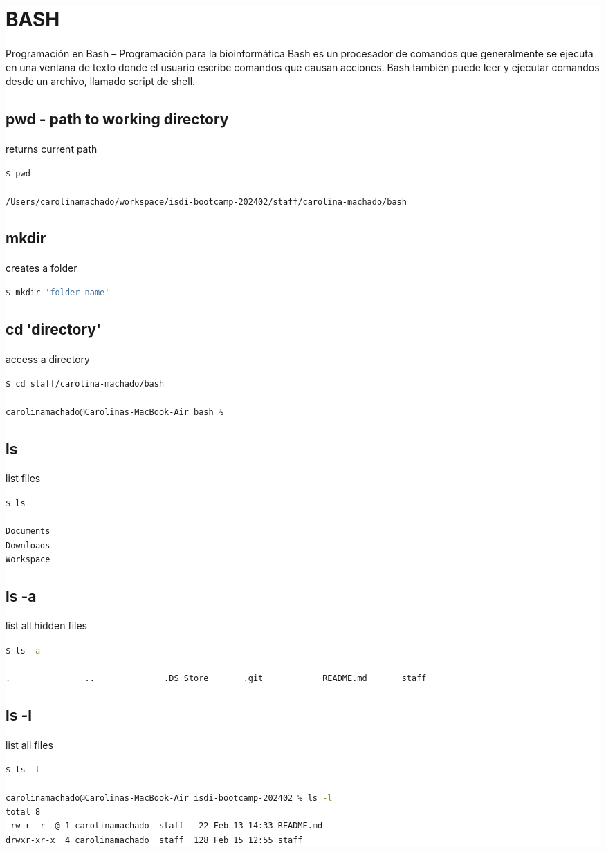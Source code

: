 # BASH

Programación en Bash – Programación para la bioinformática
Bash es un procesador de comandos que generalmente se ejecuta en una ventana de texto donde el usuario escribe comandos que causan acciones. Bash también puede leer y ejecutar comandos desde un archivo, llamado script de shell.

## pwd - path to working directory
returns current path
```sh
$ pwd

/Users/carolinamachado/workspace/isdi-bootcamp-202402/staff/carolina-machado/bash
```

## mkdir 
creates a folder
```sh
$ mkdir 'folder name'
```

## cd 'directory'
access a directory
```sh
$ cd staff/carolina-machado/bash 

carolinamachado@Carolinas-MacBook-Air bash % 
```

## ls
list files
```sh
$ ls

Documents 
Downloads
Workspace
```

## ls -a 
list all hidden files
```sh
$ ls -a

.               ..              .DS_Store       .git            README.md       staff
```

## ls -l
list all files
```sh
$ ls -l

carolinamachado@Carolinas-MacBook-Air isdi-bootcamp-202402 % ls -l
total 8
-rw-r--r--@ 1 carolinamachado  staff   22 Feb 13 14:33 README.md
drwxr-xr-x  4 carolinamachado  staff  128 Feb 15 12:55 staff
```
